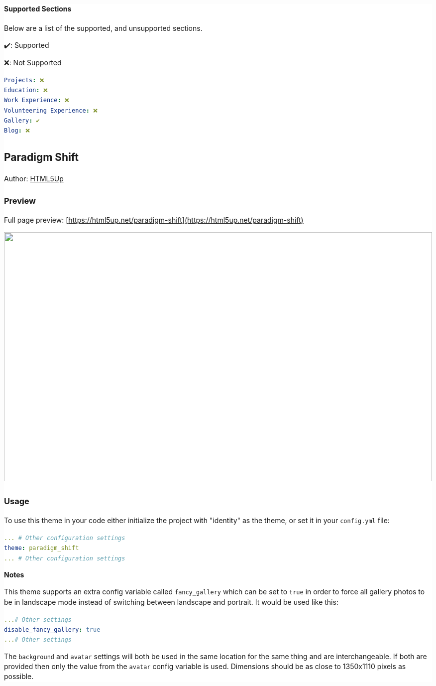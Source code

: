 #### Supported Sections

Below are a list of the supported, and unsupported sections.

✔️: Supported

❌: Not Supported

```yml
Projects: ❌
Education: ❌
Work Experience: ❌
Volunteering Experience: ❌
Gallery: ✔️
Blog: ❌
```

## Paradigm Shift

Author:  [HTML5Up](https://html5up.net/)

### Preview

Full page preview: [https://html5up.net/paradigm-shift](https://html5up.net/paradigm-shift)

<img src="/en/latest/img/theme-previews/paradigm_shift.png" width="100%" height="500px">




### Usage

To use this theme in your code either initialize the project with "identity" as the theme, or set it in your ```config.yml``` file:

```yaml
... # Other configuration settings
theme: paradigm_shift
... # Other configuration settings
```

**Notes**

This theme supports an extra config variable called `fancy_gallery` which can be set to `true` in order to force all gallery photos to be in landscape mode instead of switching between landscape and portrait. It would be used like this:



```yaml
...# Other settings
disable_fancy_gallery: true
...# Other settings
```



The `background` and `avatar` settings will both be used in the same location for the same thing and are interchangeable. If both are provided then only the value from the `avatar` config variable is used. Dimensions should be as close to 1350x1110 pixels as possible.
